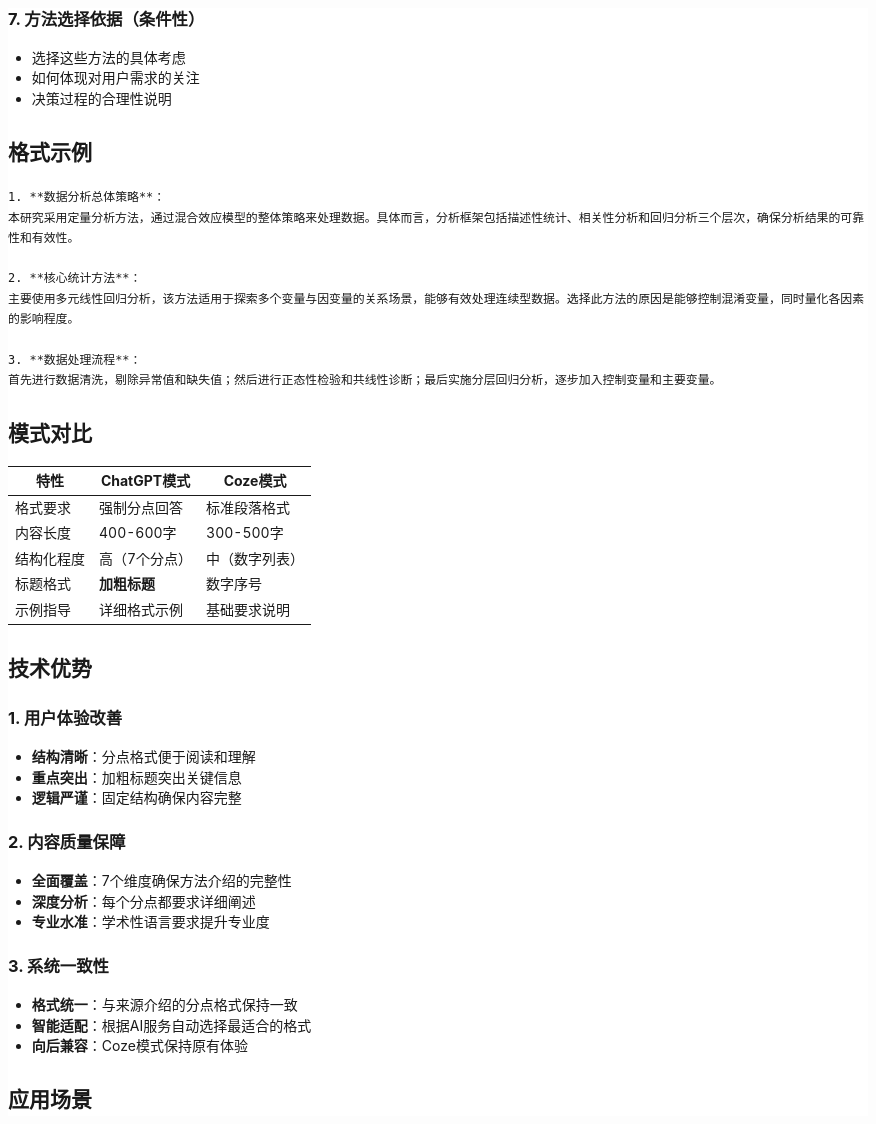 ### 7. 方法选择依据（条件性）
- 选择这些方法的具体考虑
- 如何体现对用户需求的关注
- 决策过程的合理性说明

## 格式示例

```
1. **数据分析总体策略**：
本研究采用定量分析方法，通过混合效应模型的整体策略来处理数据。具体而言，分析框架包括描述性统计、相关性分析和回归分析三个层次，确保分析结果的可靠性和有效性。

2. **核心统计方法**：
主要使用多元线性回归分析，该方法适用于探索多个变量与因变量的关系场景，能够有效处理连续型数据。选择此方法的原因是能够控制混淆变量，同时量化各因素的影响程度。

3. **数据处理流程**：
首先进行数据清洗，剔除异常值和缺失值；然后进行正态性检验和共线性诊断；最后实施分层回归分析，逐步加入控制变量和主要变量。
```

## 模式对比

| 特性 | ChatGPT模式 | Coze模式 |
|------|-------------|----------|
| 格式要求 | 强制分点回答 | 标准段落格式 |
| 内容长度 | 400-600字 | 300-500字 |
| 结构化程度 | 高（7个分点） | 中（数字列表） |
| 标题格式 | **加粗标题** | 数字序号 |
| 示例指导 | 详细格式示例 | 基础要求说明 |

## 技术优势

### 1. 用户体验改善
- **结构清晰**：分点格式便于阅读和理解
- **重点突出**：加粗标题突出关键信息
- **逻辑严谨**：固定结构确保内容完整

### 2. 内容质量保障
- **全面覆盖**：7个维度确保方法介绍的完整性
- **深度分析**：每个分点都要求详细阐述
- **专业水准**：学术性语言要求提升专业度

### 3. 系统一致性
- **格式统一**：与来源介绍的分点格式保持一致
- **智能适配**：根据AI服务自动选择最适合的格式
- **向后兼容**：Coze模式保持原有体验

## 应用场景
